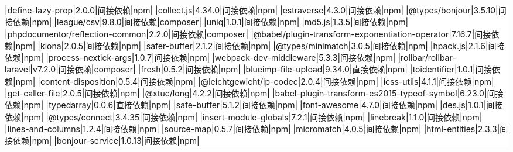 |define-lazy-prop|2.0.0|间接依赖|npm|
|collect.js|4.34.0|间接依赖|npm|
|estraverse|4.3.0|间接依赖|npm|
|@types/bonjour|3.5.10|间接依赖|npm|
|league/csv|9.8.0|间接依赖|composer|
|uniq|1.0.1|间接依赖|npm|
|md5.js|1.3.5|间接依赖|npm|
|phpdocumentor/reflection-common|2.2.0|间接依赖|composer|
|@babel/plugin-transform-exponentiation-operator|7.16.7|间接依赖|npm|
|klona|2.0.5|间接依赖|npm|
|safer-buffer|2.1.2|间接依赖|npm|
|@types/minimatch|3.0.5|间接依赖|npm|
|hpack.js|2.1.6|间接依赖|npm|
|process-nextick-args|1.0.7|间接依赖|npm|
|webpack-dev-middleware|5.3.3|间接依赖|npm|
|rollbar/rollbar-laravel|v7.2.0|间接依赖|composer|
|fresh|0.5.2|间接依赖|npm|
|blueimp-file-upload|9.34.0|直接依赖|npm|
|toidentifier|1.0.1|间接依赖|npm|
|content-disposition|0.5.4|间接依赖|npm|
|@leichtgewicht/ip-codec|2.0.4|间接依赖|npm|
|icss-utils|4.1.1|间接依赖|npm|
|get-caller-file|2.0.5|间接依赖|npm|
|@xtuc/long|4.2.2|间接依赖|npm|
|babel-plugin-transform-es2015-typeof-symbol|6.23.0|间接依赖|npm|
|typedarray|0.0.6|直接依赖|npm|
|safe-buffer|5.1.2|间接依赖|npm|
|font-awesome|4.7.0|间接依赖|npm|
|des.js|1.0.1|间接依赖|npm|
|@types/connect|3.4.35|间接依赖|npm|
|insert-module-globals|7.2.1|间接依赖|npm|
|linebreak|1.1.0|间接依赖|npm|
|lines-and-columns|1.2.4|间接依赖|npm|
|source-map|0.5.7|间接依赖|npm|
|micromatch|4.0.5|间接依赖|npm|
|html-entities|2.3.3|间接依赖|npm|
|bonjour-service|1.0.13|间接依赖|npm|